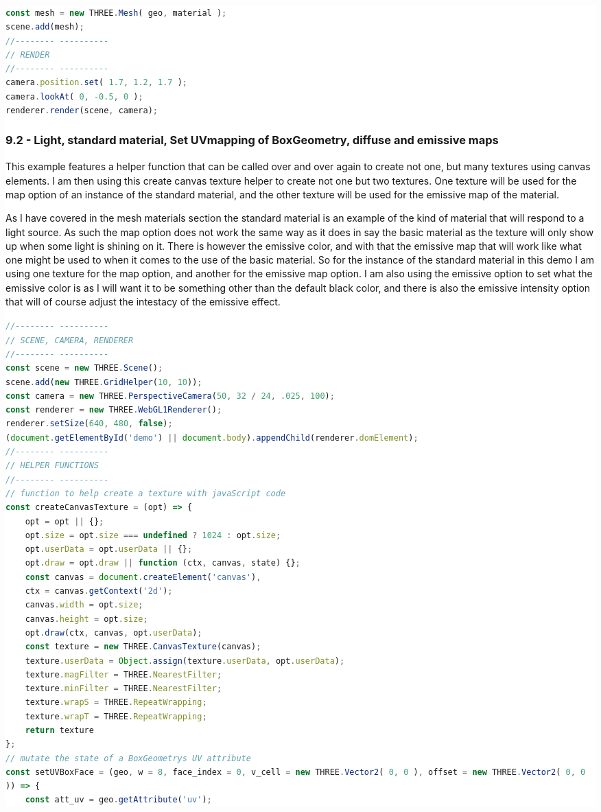 ```js
const mesh = new THREE.Mesh( geo, material );
scene.add(mesh);
//-------- ----------
// RENDER
//-------- ----------
camera.position.set( 1.7, 1.2, 1.7 );
camera.lookAt( 0, -0.5, 0 );
renderer.render(scene, camera);
```

### 9.2 - Light, standard material, Set UVmapping of BoxGeometry, diffuse and emissive maps

This example features a helper function that can be called over and over again to create not one, but many textures using canvas elements. I am then using this create canvas texture helper to create not one but two textures. One texture will be used for the map option of an instance of the standard material, and the other texture will be used for the emissive map of the material. 

As I have covered in the mesh materials section the standard material is an example of the kind of material that will respond to a light source. As such the map option does not work the same way as it does in say the basic material as the texture will only show up when some light is shining on it. There is however the emissive color, and with that the emissive map that will work like what one might be used to when it comes to the use of the basic material. So for the instance of the standard material in this demo I am using one texture for the map option, and another for the emissive map option. I am also using the emissive option to set what the emissive color is as I will want it to be something other than the default black color, and there is also the emissive intensity option that will of course adjust the intestacy of the emissive effect.

```js
//-------- ----------
// SCENE, CAMERA, RENDERER
//-------- ----------
const scene = new THREE.Scene();
scene.add(new THREE.GridHelper(10, 10));
const camera = new THREE.PerspectiveCamera(50, 32 / 24, .025, 100);
const renderer = new THREE.WebGL1Renderer();
renderer.setSize(640, 480, false);
(document.getElementById('demo') || document.body).appendChild(renderer.domElement);
//-------- ----------
// HELPER FUNCTIONS
//-------- ----------
// function to help create a texture with javaScript code
const createCanvasTexture = (opt) => {
    opt = opt || {};
    opt.size = opt.size === undefined ? 1024 : opt.size;
    opt.userData = opt.userData || {};
    opt.draw = opt.draw || function (ctx, canvas, state) {};
    const canvas = document.createElement('canvas'),
    ctx = canvas.getContext('2d');
    canvas.width = opt.size;
    canvas.height = opt.size;
    opt.draw(ctx, canvas, opt.userData);
    const texture = new THREE.CanvasTexture(canvas);
    texture.userData = Object.assign(texture.userData, opt.userData);
    texture.magFilter = THREE.NearestFilter;
    texture.minFilter = THREE.NearestFilter;
    texture.wrapS = THREE.RepeatWrapping;
    texture.wrapT = THREE.RepeatWrapping;
    return texture
};
// mutate the state of a BoxGeometrys UV attribute
const setUVBoxFace = (geo, w = 8, face_index = 0, v_cell = new THREE.Vector2( 0, 0 ), offset = new THREE.Vector2( 0, 0 )) => {
    const att_uv = geo.getAttribute('uv');
```